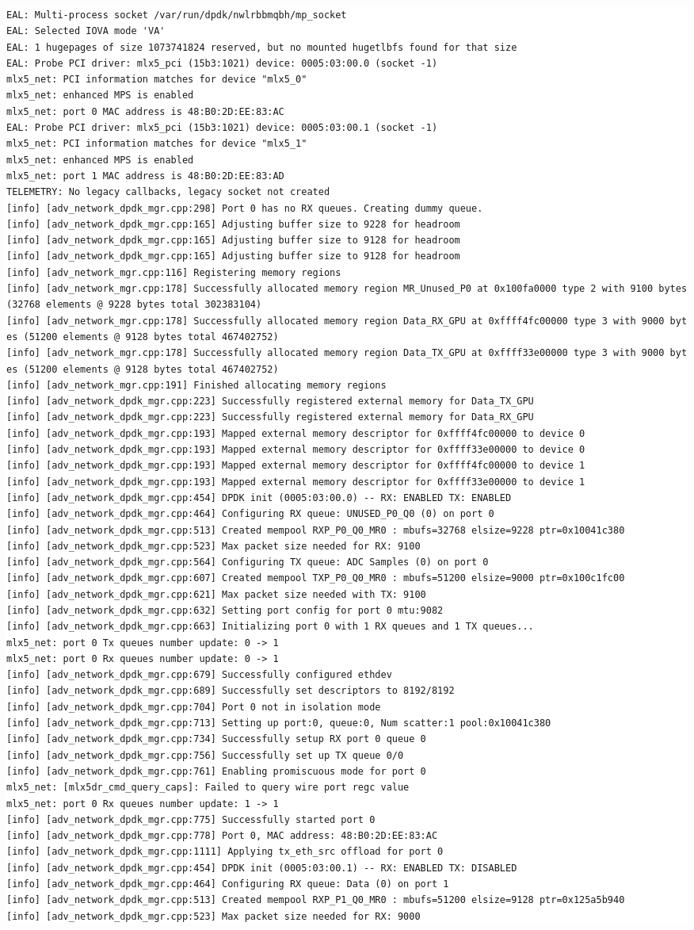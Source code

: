     EAL: Multi-process socket /var/run/dpdk/nwlrbbmqbh/mp_socket
    EAL: Selected IOVA mode 'VA'
    EAL: 1 hugepages of size 1073741824 reserved, but no mounted hugetlbfs found for that size
    EAL: Probe PCI driver: mlx5_pci (15b3:1021) device: 0005:03:00.0 (socket -1)
    mlx5_net: PCI information matches for device "mlx5_0"
    mlx5_net: enhanced MPS is enabled
    mlx5_net: port 0 MAC address is 48:B0:2D:EE:83:AC
    EAL: Probe PCI driver: mlx5_pci (15b3:1021) device: 0005:03:00.1 (socket -1)
    mlx5_net: PCI information matches for device "mlx5_1"
    mlx5_net: enhanced MPS is enabled
    mlx5_net: port 1 MAC address is 48:B0:2D:EE:83:AD
    TELEMETRY: No legacy callbacks, legacy socket not created
    [info] [adv_network_dpdk_mgr.cpp:298] Port 0 has no RX queues. Creating dummy queue.
    [info] [adv_network_dpdk_mgr.cpp:165] Adjusting buffer size to 9228 for headroom
    [info] [adv_network_dpdk_mgr.cpp:165] Adjusting buffer size to 9128 for headroom
    [info] [adv_network_dpdk_mgr.cpp:165] Adjusting buffer size to 9128 for headroom
    [info] [adv_network_mgr.cpp:116] Registering memory regions
    [info] [adv_network_mgr.cpp:178] Successfully allocated memory region MR_Unused_P0 at 0x100fa0000 type 2 with 9100 bytes (32768 elements @ 9228 bytes total 302383104)
    [info] [adv_network_mgr.cpp:178] Successfully allocated memory region Data_RX_GPU at 0xffff4fc00000 type 3 with 9000 bytes (51200 elements @ 9128 bytes total 467402752)
    [info] [adv_network_mgr.cpp:178] Successfully allocated memory region Data_TX_GPU at 0xffff33e00000 type 3 with 9000 bytes (51200 elements @ 9128 bytes total 467402752)
    [info] [adv_network_mgr.cpp:191] Finished allocating memory regions
    [info] [adv_network_dpdk_mgr.cpp:223] Successfully registered external memory for Data_TX_GPU
    [info] [adv_network_dpdk_mgr.cpp:223] Successfully registered external memory for Data_RX_GPU
    [info] [adv_network_dpdk_mgr.cpp:193] Mapped external memory descriptor for 0xffff4fc00000 to device 0
    [info] [adv_network_dpdk_mgr.cpp:193] Mapped external memory descriptor for 0xffff33e00000 to device 0
    [info] [adv_network_dpdk_mgr.cpp:193] Mapped external memory descriptor for 0xffff4fc00000 to device 1
    [info] [adv_network_dpdk_mgr.cpp:193] Mapped external memory descriptor for 0xffff33e00000 to device 1
    [info] [adv_network_dpdk_mgr.cpp:454] DPDK init (0005:03:00.0) -- RX: ENABLED TX: ENABLED
    [info] [adv_network_dpdk_mgr.cpp:464] Configuring RX queue: UNUSED_P0_Q0 (0) on port 0
    [info] [adv_network_dpdk_mgr.cpp:513] Created mempool RXP_P0_Q0_MR0 : mbufs=32768 elsize=9228 ptr=0x10041c380
    [info] [adv_network_dpdk_mgr.cpp:523] Max packet size needed for RX: 9100
    [info] [adv_network_dpdk_mgr.cpp:564] Configuring TX queue: ADC Samples (0) on port 0
    [info] [adv_network_dpdk_mgr.cpp:607] Created mempool TXP_P0_Q0_MR0 : mbufs=51200 elsize=9000 ptr=0x100c1fc00
    [info] [adv_network_dpdk_mgr.cpp:621] Max packet size needed with TX: 9100
    [info] [adv_network_dpdk_mgr.cpp:632] Setting port config for port 0 mtu:9082
    [info] [adv_network_dpdk_mgr.cpp:663] Initializing port 0 with 1 RX queues and 1 TX queues...
    mlx5_net: port 0 Tx queues number update: 0 -> 1
    mlx5_net: port 0 Rx queues number update: 0 -> 1
    [info] [adv_network_dpdk_mgr.cpp:679] Successfully configured ethdev
    [info] [adv_network_dpdk_mgr.cpp:689] Successfully set descriptors to 8192/8192
    [info] [adv_network_dpdk_mgr.cpp:704] Port 0 not in isolation mode
    [info] [adv_network_dpdk_mgr.cpp:713] Setting up port:0, queue:0, Num scatter:1 pool:0x10041c380
    [info] [adv_network_dpdk_mgr.cpp:734] Successfully setup RX port 0 queue 0
    [info] [adv_network_dpdk_mgr.cpp:756] Successfully set up TX queue 0/0
    [info] [adv_network_dpdk_mgr.cpp:761] Enabling promiscuous mode for port 0
    mlx5_net: [mlx5dr_cmd_query_caps]: Failed to query wire port regc value
    mlx5_net: port 0 Rx queues number update: 1 -> 1
    [info] [adv_network_dpdk_mgr.cpp:775] Successfully started port 0
    [info] [adv_network_dpdk_mgr.cpp:778] Port 0, MAC address: 48:B0:2D:EE:83:AC
    [info] [adv_network_dpdk_mgr.cpp:1111] Applying tx_eth_src offload for port 0
    [info] [adv_network_dpdk_mgr.cpp:454] DPDK init (0005:03:00.1) -- RX: ENABLED TX: DISABLED
    [info] [adv_network_dpdk_mgr.cpp:464] Configuring RX queue: Data (0) on port 1
    [info] [adv_network_dpdk_mgr.cpp:513] Created mempool RXP_P1_Q0_MR0 : mbufs=51200 elsize=9128 ptr=0x125a5b940
    [info] [adv_network_dpdk_mgr.cpp:523] Max packet size needed for RX: 9000